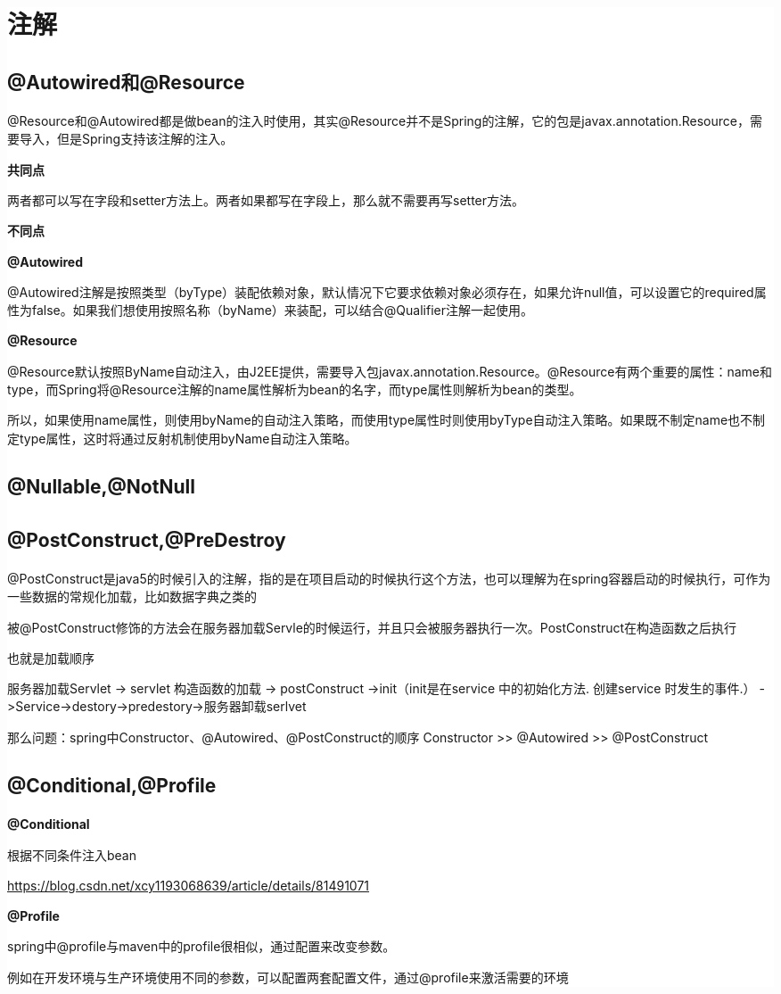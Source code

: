 # 注解

## @Autowired和@Resource

 @Resource和@Autowired都是做bean的注入时使用，其实@Resource并不是Spring的注解，它的包是javax.annotation.Resource，需要导入，但是Spring支持该注解的注入。 

**共同点**

 两者都可以写在字段和setter方法上。两者如果都写在字段上，那么就不需要再写setter方法。 

**不同点**

 **@Autowired** 

 @Autowired注解是按照类型（byType）装配依赖对象，默认情况下它要求依赖对象必须存在，如果允许null值，可以设置它的required属性为false。如果我们想使用按照名称（byName）来装配，可以结合@Qualifier注解一起使用。 

 **@Resource** 

@Resource默认按照ByName自动注入，由J2EE提供，需要导入包javax.annotation.Resource。@Resource有两个重要的属性：name和type，而Spring将@Resource注解的name属性解析为bean的名字，而type属性则解析为bean的类型。

所以，如果使用name属性，则使用byName的自动注入策略，而使用type属性时则使用byType自动注入策略。如果既不制定name也不制定type属性，这时将通过反射机制使用byName自动注入策略。

## @Nullable,@NotNull

## @PostConstruct,@PreDestroy

 @PostConstruct是java5的时候引入的注解，指的是在项目启动的时候执行这个方法，也可以理解为在spring容器启动的时候执行，可作为一些数据的常规化加载，比如数据字典之类的 

被@PostConstruct修饰的方法会在服务器加载Servle的时候运行，并且只会被服务器执行一次。PostConstruct在构造函数之后执行

也就是加载顺序 

 服务器加载Servlet -> servlet 构造函数的加载 -> postConstruct ->init（init是在service 中的初始化方法. 创建service 时发生的事件.） ->Service->destory->predestory->服务器卸载serlvet

那么问题：spring中Constructor、@Autowired、@PostConstruct的顺序
Constructor >> @Autowired >> @PostConstruct



## @Conditional,@Profile

**@Conditional**

根据不同条件注入bean

 https://blog.csdn.net/xcy1193068639/article/details/81491071 

**@Profile**

spring中@profile与maven中的profile很相似，通过配置来改变参数。

例如在开发环境与生产环境使用不同的参数，可以配置两套配置文件，通过@profile来激活需要的环境
